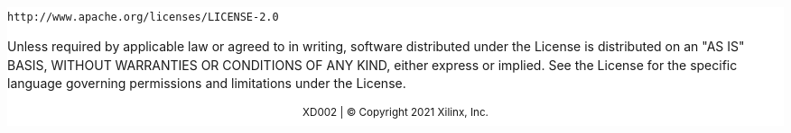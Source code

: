     http://www.apache.org/licenses/LICENSE-2.0

Unless required by applicable law or agreed to in writing, software
distributed under the License is distributed on an "AS IS" BASIS,
WITHOUT WARRANTIES OR CONDITIONS OF ANY KIND, either express or implied.
See the License for the specific language governing permissions and
limitations under the License.

<p align="center"><sup>XD002 | © Copyright 2021 Xilinx, Inc.</sup></p>
